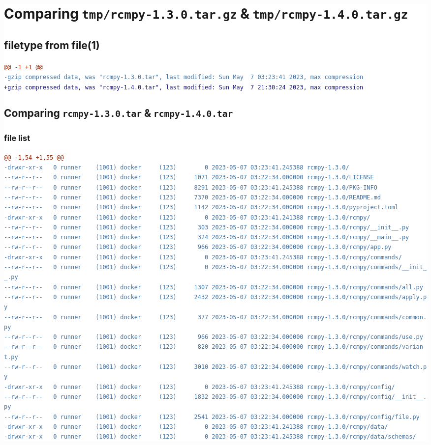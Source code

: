 # Comparing `tmp/rcmpy-1.3.0.tar.gz` & `tmp/rcmpy-1.4.0.tar.gz`

## filetype from file(1)

```diff
@@ -1 +1 @@
-gzip compressed data, was "rcmpy-1.3.0.tar", last modified: Sun May  7 03:23:41 2023, max compression
+gzip compressed data, was "rcmpy-1.4.0.tar", last modified: Sun May  7 21:30:24 2023, max compression
```

## Comparing `rcmpy-1.3.0.tar` & `rcmpy-1.4.0.tar`

### file list

```diff
@@ -1,54 +1,55 @@
-drwxr-xr-x   0 runner    (1001) docker     (123)        0 2023-05-07 03:23:41.245388 rcmpy-1.3.0/
--rw-r--r--   0 runner    (1001) docker     (123)     1071 2023-05-07 03:22:34.000000 rcmpy-1.3.0/LICENSE
--rw-r--r--   0 runner    (1001) docker     (123)     8291 2023-05-07 03:23:41.245388 rcmpy-1.3.0/PKG-INFO
--rw-r--r--   0 runner    (1001) docker     (123)     7370 2023-05-07 03:22:34.000000 rcmpy-1.3.0/README.md
--rw-r--r--   0 runner    (1001) docker     (123)     1142 2023-05-07 03:22:34.000000 rcmpy-1.3.0/pyproject.toml
-drwxr-xr-x   0 runner    (1001) docker     (123)        0 2023-05-07 03:23:41.241388 rcmpy-1.3.0/rcmpy/
--rw-r--r--   0 runner    (1001) docker     (123)      303 2023-05-07 03:22:34.000000 rcmpy-1.3.0/rcmpy/__init__.py
--rw-r--r--   0 runner    (1001) docker     (123)      324 2023-05-07 03:22:34.000000 rcmpy-1.3.0/rcmpy/__main__.py
--rw-r--r--   0 runner    (1001) docker     (123)      966 2023-05-07 03:22:34.000000 rcmpy-1.3.0/rcmpy/app.py
-drwxr-xr-x   0 runner    (1001) docker     (123)        0 2023-05-07 03:23:41.245388 rcmpy-1.3.0/rcmpy/commands/
--rw-r--r--   0 runner    (1001) docker     (123)        0 2023-05-07 03:22:34.000000 rcmpy-1.3.0/rcmpy/commands/__init__.py
--rw-r--r--   0 runner    (1001) docker     (123)     1307 2023-05-07 03:22:34.000000 rcmpy-1.3.0/rcmpy/commands/all.py
--rw-r--r--   0 runner    (1001) docker     (123)     2432 2023-05-07 03:22:34.000000 rcmpy-1.3.0/rcmpy/commands/apply.py
--rw-r--r--   0 runner    (1001) docker     (123)      377 2023-05-07 03:22:34.000000 rcmpy-1.3.0/rcmpy/commands/common.py
--rw-r--r--   0 runner    (1001) docker     (123)      966 2023-05-07 03:22:34.000000 rcmpy-1.3.0/rcmpy/commands/use.py
--rw-r--r--   0 runner    (1001) docker     (123)      820 2023-05-07 03:22:34.000000 rcmpy-1.3.0/rcmpy/commands/variant.py
--rw-r--r--   0 runner    (1001) docker     (123)     3010 2023-05-07 03:22:34.000000 rcmpy-1.3.0/rcmpy/commands/watch.py
-drwxr-xr-x   0 runner    (1001) docker     (123)        0 2023-05-07 03:23:41.245388 rcmpy-1.3.0/rcmpy/config/
--rw-r--r--   0 runner    (1001) docker     (123)     1832 2023-05-07 03:22:34.000000 rcmpy-1.3.0/rcmpy/config/__init__.py
--rw-r--r--   0 runner    (1001) docker     (123)     2541 2023-05-07 03:22:34.000000 rcmpy-1.3.0/rcmpy/config/file.py
-drwxr-xr-x   0 runner    (1001) docker     (123)        0 2023-05-07 03:23:41.241388 rcmpy-1.3.0/rcmpy/data/
-drwxr-xr-x   0 runner    (1001) docker     (123)        0 2023-05-07 03:23:41.245388 rcmpy-1.3.0/rcmpy/data/schemas/
```